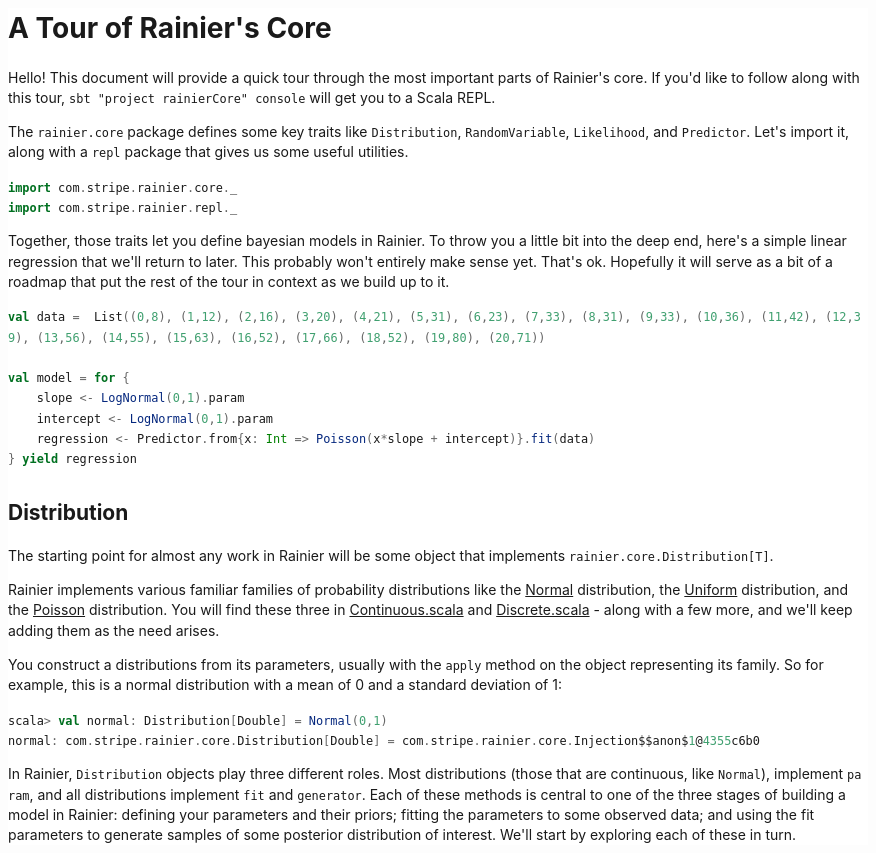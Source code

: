 # A Tour of Rainier's Core

Hello! This document will provide a quick tour through the most important parts of Rainier's core. If you'd like to follow along with this tour, `sbt "project rainierCore" console` will get you to a Scala REPL.

The `rainier.core` package defines some key traits like `Distribution`, `RandomVariable`, `Likelihood`, and `Predictor`. Let's import it, along with a `repl` package that gives us some useful utilities.

```scala
import com.stripe.rainier.core._
import com.stripe.rainier.repl._
```

Together, those traits let you define bayesian models in Rainier. To throw you a little bit into the deep end, here's a simple linear regression that we'll return to later. This probably won't entirely make sense yet. That's ok. Hopefully it will serve as a bit of a roadmap that put the rest of the tour in context as we build up to it. 

```scala
val data =  List((0,8), (1,12), (2,16), (3,20), (4,21), (5,31), (6,23), (7,33), (8,31), (9,33), (10,36), (11,42), (12,39), (13,56), (14,55), (15,63), (16,52), (17,66), (18,52), (19,80), (20,71))

val model = for {
    slope <- LogNormal(0,1).param
    intercept <- LogNormal(0,1).param
    regression <- Predictor.from{x: Int => Poisson(x*slope + intercept)}.fit(data)
} yield regression
```

## Distribution

The starting point for almost any work in Rainier will be some object that implements
`rainier.core.Distribution[T]`.

Rainier implements various familiar families of probability distributions like the [Normal](https://en.wikipedia.org/wiki/Normal_distribution) distribution,
the [Uniform](https://en.wikipedia.org/wiki/Uniform_distribution_(continuous)) distribution, and the [Poisson](https://en.wikipedia.org/wiki/Poisson_distribution) distribution. You will find these three in [Continuous.scala](/rainier-core/src/main/scala/com/stripe/rainier/core/Continuous.scala) and [Discrete.scala](/rainier-core/src/main/scala/com/stripe/rainier/core/Discrete.scala) - along with a few more, and we'll keep adding them as the need arises.

You construct a distributions from its parameters, usually with the `apply` method on the object representing its family. So for example, this is a normal distribution with a mean of 0 and a standard deviation of 1:

```scala
scala> val normal: Distribution[Double] = Normal(0,1)
normal: com.stripe.rainier.core.Distribution[Double] = com.stripe.rainier.core.Injection$$anon$1@4355c6b0
```

In Rainier, `Distribution` objects play three different roles. Most distributions (those that are continuous, like `Normal`), implement `param`, and all distributions implement `fit` and `generator`. Each of these methods is central to one of the three stages of building a model in Rainier: defining your parameters and their priors; fitting the parameters to some observed data; and using the fit parameters to generate samples of some posterior distribution of interest. We'll start by exploring each of these in turn.
